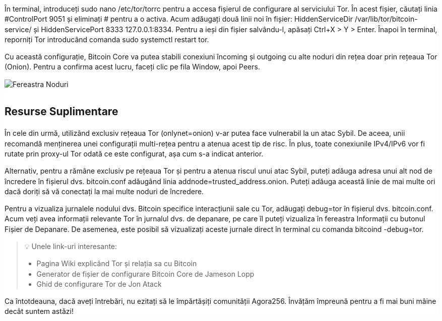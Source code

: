 În terminal, introduceți sudo nano /etc/tor/torrc pentru a accesa fișierul de configurare al serviciului Tor. În acest fișier, căutați linia #ControlPort 9051 și eliminați # pentru a o activa. Acum adăugați două linii noi în fișier: HiddenServiceDir /var/lib/tor/bitcoin-service/ și HiddenServicePort 8333 127.0.0.1:8334. Pentru a ieși din fișier salvându-l, apăsați Ctrl+X > Y > Enter. Înapoi în terminal, reporniți Tor introducând comanda sudo systemctl restart tor.

Cu această configurație, Bitcoin Core va putea stabili conexiuni încoming și outgoing cu alte noduri din rețea doar prin rețeaua Tor (Onion). Pentru a confirma acest lucru, faceți clic pe fila Window, apoi Peers.

![Fereastra Noduri](assets/5.webp)

## Resurse Suplimentare

În cele din urmă, utilizând exclusiv rețeaua Tor (onlynet=onion) v-ar putea face vulnerabil la un atac Sybil. De aceea, unii recomandă menținerea unei configurații multi-rețea pentru a atenua acest tip de risc. În plus, toate conexiunile IPv4/IPv6 vor fi rutate prin proxy-ul Tor odată ce este configurat, așa cum s-a indicat anterior.

Alternativ, pentru a rămâne exclusiv pe rețeaua Tor și pentru a atenua riscul unui atac Sybil, puteți adăuga adresa unui alt nod de încredere în fișierul dvs. bitcoin.conf adăugând linia addnode=trusted_address.onion. Puteți adăuga această linie de mai multe ori dacă doriți să vă conectați la mai multe noduri de încredere.

Pentru a vizualiza jurnalele nodului dvs. Bitcoin specifice interacțiunii sale cu Tor, adăugați debug=tor în fișierul dvs. bitcoin.conf. Acum veți avea informații relevante Tor în jurnalul dvs. de depanare, pe care îl puteți vizualiza în fereastra Informații cu butonul Fișier de Depanare. De asemenea, este posibil să vizualizați aceste jurnale direct în terminal cu comanda bitcoind -debug=tor.

> 💡 Unele link-uri interesante:
>
> - Pagina Wiki explicând Tor și relația sa cu Bitcoin
> - Generator de fișier de configurare Bitcoin Core de Jameson Lopp
> - Ghid de configurare Tor de Jon Atack

Ca întotdeauna, dacă aveți întrebări, nu ezitați să le împărtășiți comunității Agora256. Învățăm împreună pentru a fi mai buni mâine decât suntem astăzi!